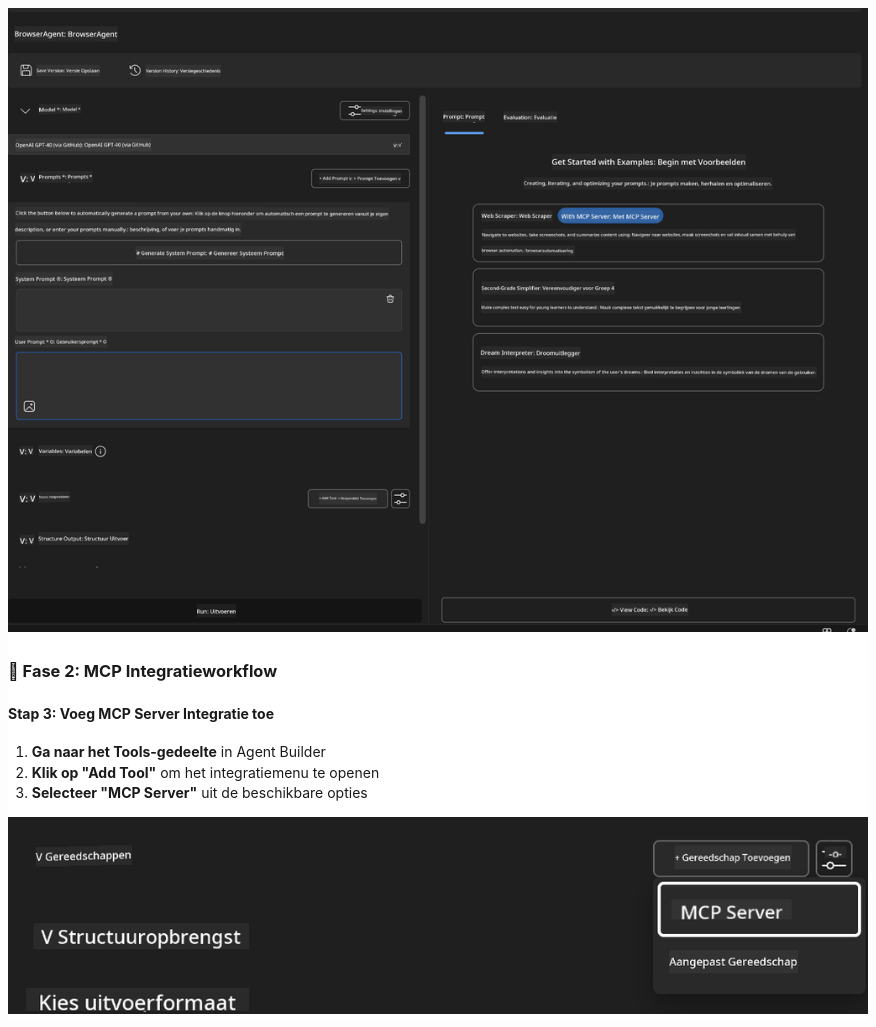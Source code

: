 ![BrowserAgent](../../../../translated_images/BrowserAgent.09c1adde5e136573b64ab1baecd830049830e295eac66cb18bebb85fb386e00a.nl.png)

### 🔧 Fase 2: MCP Integratieworkflow

#### Stap 3: Voeg MCP Server Integratie toe  
1. **Ga naar het Tools-gedeelte** in Agent Builder  
2. **Klik op "Add Tool"** om het integratiemenu te openen  
3. **Selecteer "MCP Server"** uit de beschikbare opties  

![AddMCP](../../../../translated_images/AddMCP.afe3308ac20aa94469a5717b632d77b2197b9838a438b05d39aeb2db3ec47ef1.nl.png)
